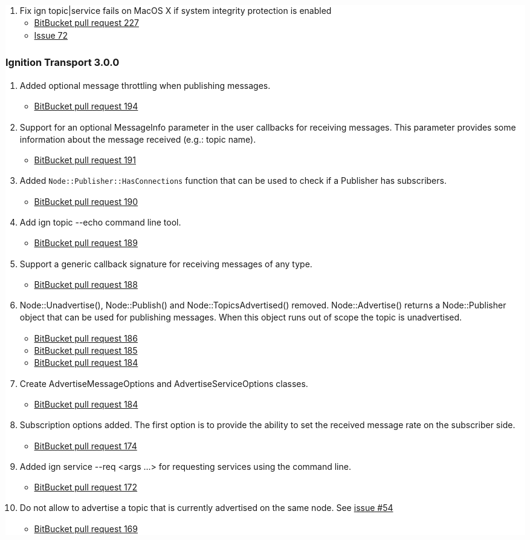 1. Fix ign topic|service fails on MacOS X if system integrity protection is enabled
    * [BitBucket pull request 227](https://osrf-migration.github.io/ignition-gh-pages/#!/ignitionrobotics/ign-transport/pull-requests/227)
    * [Issue 72](https://github.com/ignitionrobotics/ign-transport/issues/72)

### Ignition Transport 3.0.0

1. Added optional message throttling when publishing messages.
    * [BitBucket pull request 194](https://osrf-migration.github.io/ignition-gh-pages/#!/ignitionrobotics/ign-transport/pull-requests/194)

1. Support for an optional MessageInfo parameter in the user callbacks for
   receiving messages. This parameter provides some information about the
   message received (e.g.: topic name).
    * [BitBucket pull request 191](https://osrf-migration.github.io/ignition-gh-pages/#!/ignitionrobotics/ign-transport/pull-requests/191)

1. Added `Node::Publisher::HasConnections` function that can be used to
   check if a Publisher has subscribers.
    * [BitBucket pull request 190](https://osrf-migration.github.io/ignition-gh-pages/#!/ignitionrobotics/ign-transport/pull-requests/190)

1. Add ign topic --echo command line tool.
    * [BitBucket pull request 189](https://osrf-migration.github.io/ignition-gh-pages/#!/ignitionrobotics/ign-transport/pull-requests/189)

1. Support a generic callback signature for receiving messages of any type.
    * [BitBucket pull request 188](https://osrf-migration.github.io/ignition-gh-pages/#!/ignitionrobotics/ign-transport/pull-requests/188)

1. Node::Unadvertise(), Node::Publish() and Node::TopicsAdvertised() removed.
   Node::Advertise() returns a Node::Publisher object that can be used for
   publishing messages. When this object runs out of scope the topic is
   unadvertised.
    * [BitBucket pull request 186](https://osrf-migration.github.io/ignition-gh-pages/#!/ignitionrobotics/ign-transport/pull-requests/186)
    * [BitBucket pull request 185](https://osrf-migration.github.io/ignition-gh-pages/#!/ignitionrobotics/ign-transport/pull-requests/185)
    * [BitBucket pull request 184](https://osrf-migration.github.io/ignition-gh-pages/#!/ignitionrobotics/ign-transport/pull-requests/184)

1. Create AdvertiseMessageOptions and AdvertiseServiceOptions classes.
    * [BitBucket pull request 184](https://osrf-migration.github.io/ignition-gh-pages/#!/ignitionrobotics/ign-transport/pull-requests/184)

1. Subscription options added. The first option is to provide the ability to
   set the received message rate on the subscriber side.
    * [BitBucket pull request 174](https://osrf-migration.github.io/ignition-gh-pages/#!/ignitionrobotics/ign-transport/pull-requests/174)

1. Added ign service --req <args ...> for requesting services using the command line.
    * [BitBucket pull request 172](https://osrf-migration.github.io/ignition-gh-pages/#!/ignitionrobotics/ign-transport/pull-requests/172)

1. Do not allow to advertise a topic that is currently advertised on the same node.
   See [issue #54](https://github.com/ignitionrobotics/ign-transport/issues/54)
    * [BitBucket pull request 169](https://osrf-migration.github.io/ignition-gh-pages/#!/ignitionrobotics/ign-transport/pull-requests/169)
